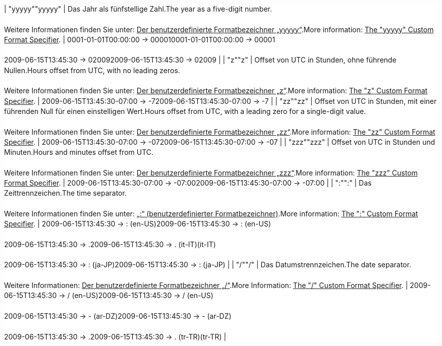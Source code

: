 | <span data-ttu-id="3397e-329">"yyyyy"</span><span class="sxs-lookup"><span data-stu-id="3397e-329">"yyyyy"</span></span> | <span data-ttu-id="3397e-330">Das Jahr als fünfstellige Zahl.</span><span class="sxs-lookup"><span data-stu-id="3397e-330">The year as a five-digit number.</span></span><br /><br /> <span data-ttu-id="3397e-331">Weitere Informationen finden Sie unter: [Der benutzerdefinierte Formatbezeichner „yyyyy“](#yyyyySpecifier).</span><span class="sxs-lookup"><span data-stu-id="3397e-331">More information: [The "yyyyy" Custom Format Specifier](#yyyyySpecifier).</span></span> | <span data-ttu-id="3397e-332">0001-01-01T00:00:00 -> 00001</span><span class="sxs-lookup"><span data-stu-id="3397e-332">0001-01-01T00:00:00 -> 00001</span></span><br /><br /> <span data-ttu-id="3397e-333">2009-06-15T13:45:30 -> 02009</span><span class="sxs-lookup"><span data-stu-id="3397e-333">2009-06-15T13:45:30 -> 02009</span></span> |
| <span data-ttu-id="3397e-334">"z"</span><span class="sxs-lookup"><span data-stu-id="3397e-334">"z"</span></span> | <span data-ttu-id="3397e-335">Offset von UTC in Stunden, ohne führende Nullen.</span><span class="sxs-lookup"><span data-stu-id="3397e-335">Hours offset from UTC, with no leading zeros.</span></span><br /><br /> <span data-ttu-id="3397e-336">Weitere Informationen finden Sie unter: [Der benutzerdefinierte Formatbezeichner „z“](#zSpecifier).</span><span class="sxs-lookup"><span data-stu-id="3397e-336">More information: [The "z" Custom Format Specifier](#zSpecifier).</span></span> | <span data-ttu-id="3397e-337">2009-06-15T13:45:30-07:00 -> -7</span><span class="sxs-lookup"><span data-stu-id="3397e-337">2009-06-15T13:45:30-07:00 -> -7</span></span> |
| <span data-ttu-id="3397e-338">"zz"</span><span class="sxs-lookup"><span data-stu-id="3397e-338">"zz"</span></span> | <span data-ttu-id="3397e-339">Offset von UTC in Stunden, mit einer führenden Null für einen einstelligen Wert.</span><span class="sxs-lookup"><span data-stu-id="3397e-339">Hours offset from UTC, with a leading zero for a single-digit value.</span></span><br /><br /> <span data-ttu-id="3397e-340">Weitere Informationen finden Sie unter: [Der benutzerdefinierte Formatbezeichner „zz“](#zzSpecifier).</span><span class="sxs-lookup"><span data-stu-id="3397e-340">More information: [The "zz" Custom Format Specifier](#zzSpecifier).</span></span> | <span data-ttu-id="3397e-341">2009-06-15T13:45:30-07:00 -> -07</span><span class="sxs-lookup"><span data-stu-id="3397e-341">2009-06-15T13:45:30-07:00 -> -07</span></span> |
| <span data-ttu-id="3397e-342">"zzz"</span><span class="sxs-lookup"><span data-stu-id="3397e-342">"zzz"</span></span> | <span data-ttu-id="3397e-343">Offset von UTC in Stunden und Minuten.</span><span class="sxs-lookup"><span data-stu-id="3397e-343">Hours and minutes offset from UTC.</span></span><br /><br /> <span data-ttu-id="3397e-344">Weitere Informationen finden Sie unter: [Der benutzerdefinierte Formatbezeichner „zzz“](#zzzSpecifier).</span><span class="sxs-lookup"><span data-stu-id="3397e-344">More information: [The "zzz" Custom Format Specifier](#zzzSpecifier).</span></span> | <span data-ttu-id="3397e-345">2009-06-15T13:45:30-07:00 -> -07:00</span><span class="sxs-lookup"><span data-stu-id="3397e-345">2009-06-15T13:45:30-07:00 -> -07:00</span></span> |
| <span data-ttu-id="3397e-346">":"</span><span class="sxs-lookup"><span data-stu-id="3397e-346">":"</span></span> | <span data-ttu-id="3397e-347">Das Zeittrennzeichen.</span><span class="sxs-lookup"><span data-stu-id="3397e-347">The time separator.</span></span><br /><br /> <span data-ttu-id="3397e-348">Weitere Informationen finden Sie unter: [„:“ (benutzerdefinierter Formatbezeichner)](#timeSeparator).</span><span class="sxs-lookup"><span data-stu-id="3397e-348">More information: [The ":" Custom Format Specifier](#timeSeparator).</span></span> | <span data-ttu-id="3397e-349">2009-06-15T13:45:30 -> : (en-US)</span><span class="sxs-lookup"><span data-stu-id="3397e-349">2009-06-15T13:45:30 -> : (en-US)</span></span><br /><br /> <span data-ttu-id="3397e-350">2009-06-15T13:45:30 -> .</span><span class="sxs-lookup"><span data-stu-id="3397e-350">2009-06-15T13:45:30 -> .</span></span> <span data-ttu-id="3397e-351">(it-IT)</span><span class="sxs-lookup"><span data-stu-id="3397e-351">(it-IT)</span></span><br /><br /> <span data-ttu-id="3397e-352">2009-06-15T13:45:30 -> : (ja-JP)</span><span class="sxs-lookup"><span data-stu-id="3397e-352">2009-06-15T13:45:30 -> : (ja-JP)</span></span> |
| <span data-ttu-id="3397e-353">"/"</span><span class="sxs-lookup"><span data-stu-id="3397e-353">"/"</span></span> | <span data-ttu-id="3397e-354">Das Datumstrennzeichen.</span><span class="sxs-lookup"><span data-stu-id="3397e-354">The date separator.</span></span><br /><br /> <span data-ttu-id="3397e-355">Weitere Informationen: [Der benutzerdefinierte Formatbezeichner „/“](#dateSeparator).</span><span class="sxs-lookup"><span data-stu-id="3397e-355">More Information: [The "/" Custom Format Specifier](#dateSeparator).</span></span> | <span data-ttu-id="3397e-356">2009-06-15T13:45:30 -> / (en-US)</span><span class="sxs-lookup"><span data-stu-id="3397e-356">2009-06-15T13:45:30 -> / (en-US)</span></span><br /><br /> <span data-ttu-id="3397e-357">2009-06-15T13:45:30 -> - (ar-DZ)</span><span class="sxs-lookup"><span data-stu-id="3397e-357">2009-06-15T13:45:30 -> - (ar-DZ)</span></span><br /><br /> <span data-ttu-id="3397e-358">2009-06-15T13:45:30 -> .</span><span class="sxs-lookup"><span data-stu-id="3397e-358">2009-06-15T13:45:30 -> .</span></span> <span data-ttu-id="3397e-359">(tr-TR)</span><span class="sxs-lookup"><span data-stu-id="3397e-359">(tr-TR)</span></span> |